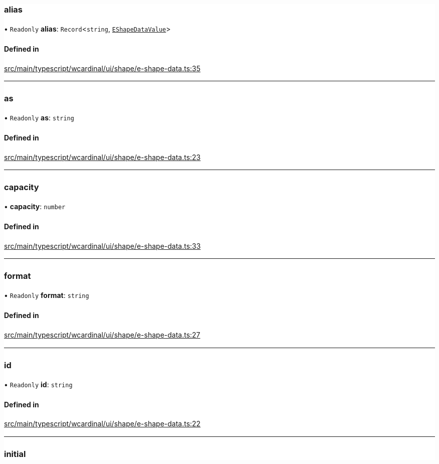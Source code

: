 ### alias

• `Readonly` **alias**: `Record`\<`string`, [`EShapeDataValue`](EShapeDataValue.md)\>

#### Defined in

[src/main/typescript/wcardinal/ui/shape/e-shape-data.ts:35](https://github.com/winter-cardinal/winter-cardinal-ui/blob/v0.414.0/src/main/typescript/wcardinal/ui/shape/e-shape-data.ts#L35)

___

### as

• `Readonly` **as**: `string`

#### Defined in

[src/main/typescript/wcardinal/ui/shape/e-shape-data.ts:23](https://github.com/winter-cardinal/winter-cardinal-ui/blob/v0.414.0/src/main/typescript/wcardinal/ui/shape/e-shape-data.ts#L23)

___

### capacity

• **capacity**: `number`

#### Defined in

[src/main/typescript/wcardinal/ui/shape/e-shape-data.ts:33](https://github.com/winter-cardinal/winter-cardinal-ui/blob/v0.414.0/src/main/typescript/wcardinal/ui/shape/e-shape-data.ts#L33)

___

### format

• `Readonly` **format**: `string`

#### Defined in

[src/main/typescript/wcardinal/ui/shape/e-shape-data.ts:27](https://github.com/winter-cardinal/winter-cardinal-ui/blob/v0.414.0/src/main/typescript/wcardinal/ui/shape/e-shape-data.ts#L27)

___

### id

• `Readonly` **id**: `string`

#### Defined in

[src/main/typescript/wcardinal/ui/shape/e-shape-data.ts:22](https://github.com/winter-cardinal/winter-cardinal-ui/blob/v0.414.0/src/main/typescript/wcardinal/ui/shape/e-shape-data.ts#L22)

___

### initial
